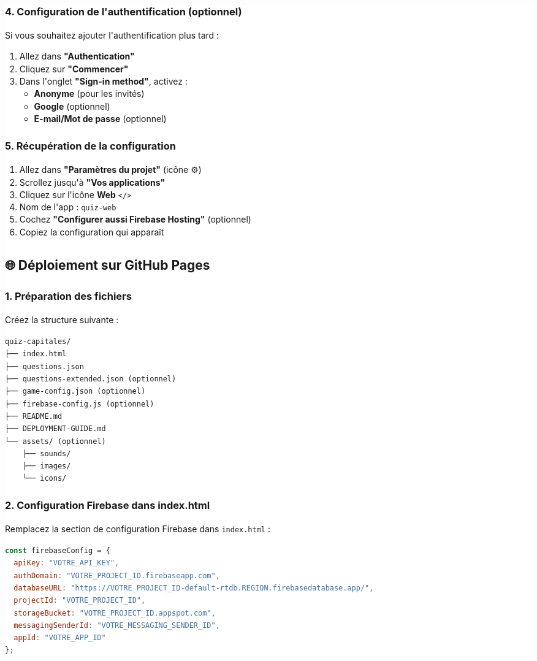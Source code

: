 ### 4. Configuration de l'authentification (optionnel)

Si vous souhaitez ajouter l'authentification plus tard :

1. Allez dans **"Authentication"**
2. Cliquez sur **"Commencer"**
3. Dans l'onglet **"Sign-in method"**, activez :
   - **Anonyme** (pour les invités)
   - **Google** (optionnel)
   - **E-mail/Mot de passe** (optionnel)

### 5. Récupération de la configuration

1. Allez dans **"Paramètres du projet"** (icône ⚙️)
2. Scrollez jusqu'à **"Vos applications"**
3. Cliquez sur l'icône **Web** `</>`
4. Nom de l'app : `quiz-web`
5. Cochez **"Configurer aussi Firebase Hosting"** (optionnel)
6. Copiez la configuration qui apparaît

## 🌐 Déploiement sur GitHub Pages

### 1. Préparation des fichiers

Créez la structure suivante :

```
quiz-capitales/
├── index.html
├── questions.json
├── questions-extended.json (optionnel)
├── game-config.json (optionnel)
├── firebase-config.js (optionnel)
├── README.md
├── DEPLOYMENT-GUIDE.md
└── assets/ (optionnel)
    ├── sounds/
    ├── images/
    └── icons/
```

### 2. Configuration Firebase dans index.html

Remplacez la section de configuration Firebase dans `index.html` :

```javascript
const firebaseConfig = {
  apiKey: "VOTRE_API_KEY",
  authDomain: "VOTRE_PROJECT_ID.firebaseapp.com",
  databaseURL: "https://VOTRE_PROJECT_ID-default-rtdb.REGION.firebasedatabase.app/",
  projectId: "VOTRE_PROJECT_ID",
  storageBucket: "VOTRE_PROJECT_ID.appspot.com",
  messagingSenderId: "VOTRE_MESSAGING_SENDER_ID",
  appId: "VOTRE_APP_ID"
};
```
